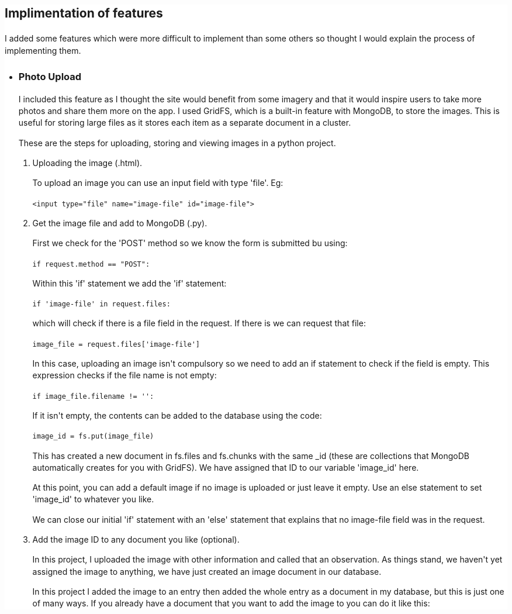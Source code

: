 ## Implimentation of features
I added some features which were more difficult to implement than some others so thought I would explain the process of implementing them.

- ### Photo Upload

	I included this feature as I thought the site would benefit from some imagery and that it would inspire users to take more photos and share them more on the app. I used GridFS, which is a built-in feature with MongoDB, to store the images. This is useful for storing large files as it stores each item as a separate document in a cluster. 

	These are the steps for uploading, storing and viewing images in a python project.

	1. Uploading the image (.html).
	
		To upload an image you can use an input field with type 'file'. Eg:
	
		`<input type="file" name="image-file" id="image-file">`

	2. Get the image file and add to MongoDB (.py).

		First we check for the 'POST' method so we know the form is submitted bu using:

		`if request.method == "POST":`

		Within this 'if' statement we add the 'if' statement:

		`if 'image-file' in request.files:`

		which will check if there is a file field in the request. If there is we can request that file:

		`image_file = request.files['image-file']`

		In this case, uploading an image isn't compulsory so we need to add an if statement to check if the field is empty. This expression checks if the file name is not empty:

		`if image_file.filename != '':`

		If it isn't empty, the contents can be added to the database using the code:

		`image_id = fs.put(image_file)`

		This has created a new document in fs.files and fs.chunks with the same _id (these are collections that MongoDB automatically creates for you with GridFS). We have assigned that ID to our variable 'image_id' here. 

		At this point, you can add a default image if no image is uploaded or just leave it empty. Use an else statement to set 'image_id' to whatever you like. 

		We can close our initial 'if' statement with an 'else' statement that explains that no image-file field was in the request. 
	
	3. Add the image ID to any document you like (optional). 
	
		In this project, I uploaded the image with other information and called that an observation. As things stand, we haven't yet assigned the image to anything, we have just created an image document in our database. 

		In this project I added the image to an entry then added the whole entry as a document in my database, but this is just one of many ways. If you already have a document that you want to add the image to you can do it like this:
